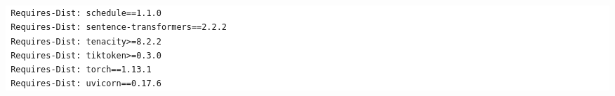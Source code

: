 ```diff
 Requires-Dist: schedule==1.1.0
 Requires-Dist: sentence-transformers==2.2.2
 Requires-Dist: tenacity>=8.2.2
 Requires-Dist: tiktoken>=0.3.0
 Requires-Dist: torch==1.13.1
 Requires-Dist: uvicorn==0.17.6
```

